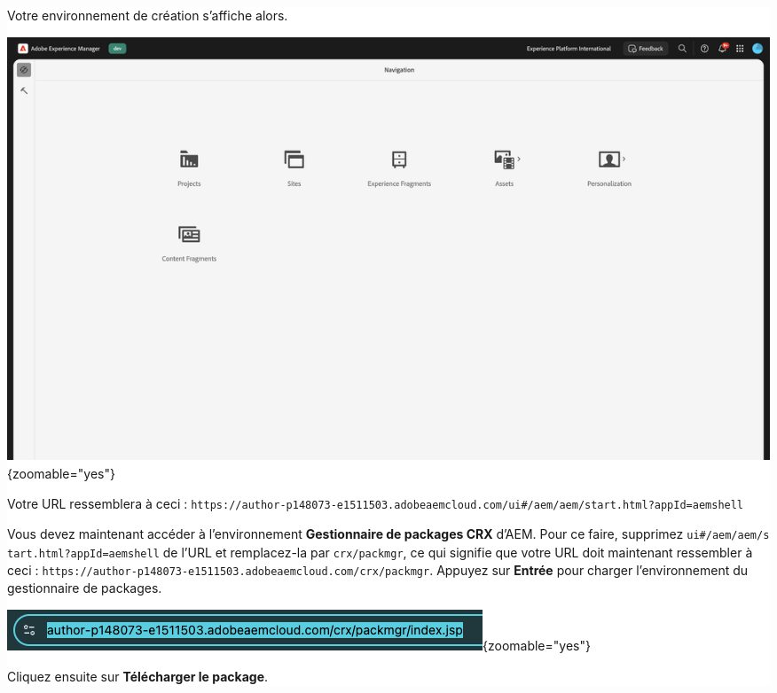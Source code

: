 Votre environnement de création s’affiche alors.

![ AEMCS ](./images/aemcssetup20.png){zoomable="yes"}

Votre URL ressemblera à ceci : `https://author-p148073-e1511503.adobeaemcloud.com/ui#/aem/aem/start.html?appId=aemshell`

Vous devez maintenant accéder à l’environnement **Gestionnaire de packages CRX** d’AEM. Pour ce faire, supprimez `ui#/aem/aem/start.html?appId=aemshell` de l’URL et remplacez-la par `crx/packmgr`, ce qui signifie que votre URL doit maintenant ressembler à ceci :
`https://author-p148073-e1511503.adobeaemcloud.com/crx/packmgr`.
Appuyez sur **Entrée** pour charger l’environnement du gestionnaire de packages.

![ AEMCS ](./images/aemcssetup22.png){zoomable="yes"}

Cliquez ensuite sur **Télécharger le package**.
